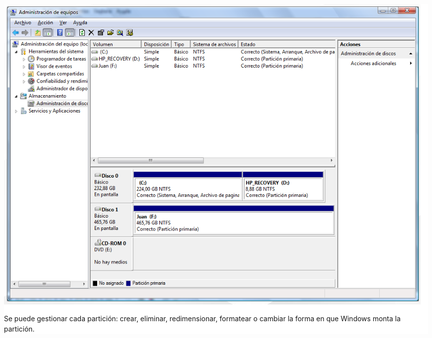 ![win](./media/ud4-09.png)

Se puede gestionar cada partición: crear, eliminar, redimensionar, formatear o cambiar la forma en que Windows monta la partición.
